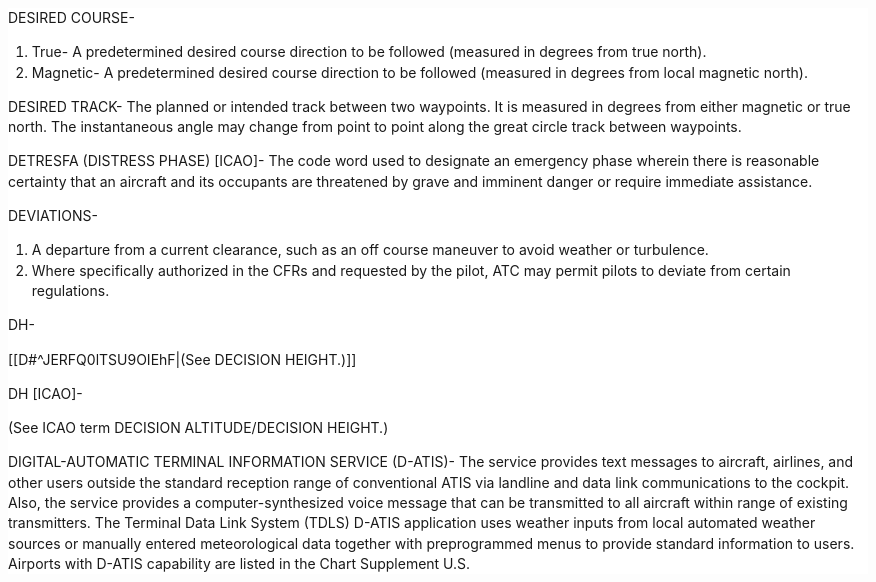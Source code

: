 <div>

DESIRED COURSE-



1.  True- A predetermined desired course direction to be followed (measured in degrees from true north).
2.  Magnetic- A predetermined desired course direction to be followed (measured in degrees from local magnetic north).

</div>

<div>

DESIRED TRACK- The planned or intended track between two waypoints. It is measured in degrees from either magnetic or true north. The instantaneous angle may change from point to point along the great circle track between waypoints.

</div>

<div>

DETRESFA (DISTRESS PHASE) \[ICAO\]- The code word used to designate an emergency phase wherein there is reasonable certainty that an aircraft and its occupants are threatened by grave and imminent danger or require immediate assistance.

</div>

<div>

DEVIATIONS-



1.  A departure from a current clearance, such as an off course maneuver to avoid weather or turbulence.
2.  Where specifically authorized in the CFRs and requested by the pilot, ATC may permit pilots to deviate from certain regulations.

</div>

<div>

DH-

[[D#^JERFQ0lTSU9OIEhF|(See DECISION HEIGHT.)]]

</div>

<div>

DH \[ICAO\]-

(See ICAO term DECISION ALTITUDE/DECISION HEIGHT.)

</div>

<div>

DIGITAL-AUTOMATIC TERMINAL INFORMATION SERVICE (D-ATIS)- The service provides text messages to aircraft, airlines, and other users outside the standard reception range of conventional ATIS via landline and data link communications to the cockpit. Also, the service provides a computer-synthesized voice message that can be transmitted to all aircraft within range of existing transmitters. The Terminal Data Link System (TDLS) D-ATIS application uses weather inputs from local automated weather sources or manually entered meteorological data together with preprogrammed menus to provide standard information to users. Airports with D-ATIS capability are listed in the Chart Supplement U.S.
